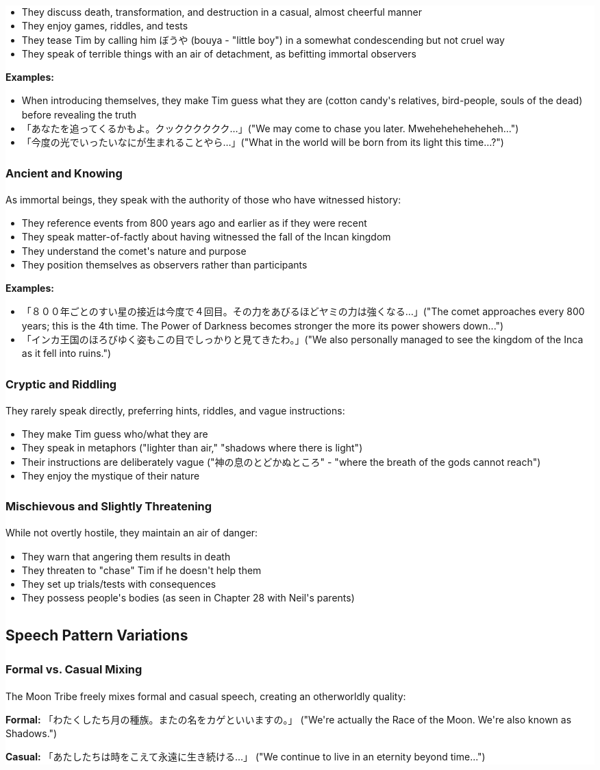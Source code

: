 - They discuss death, transformation, and destruction in a casual, almost cheerful manner
- They enjoy games, riddles, and tests
- They tease Tim by calling him ぼうや (bouya - "little boy") in a somewhat condescending but not cruel way
- They speak of terrible things with an air of detachment, as befitting immortal observers

**Examples:**
- When introducing themselves, they make Tim guess what they are (cotton candy's relatives, bird-people, souls of the dead) before revealing the truth
- 「あなたを追ってくるかもよ。クックククククク…」("We may come to chase you later. Mweheheheheheheh...")
- 「今度の光でいったいなにが生まれることやら…」("What in the world will be born from its light this time…?")

### Ancient and Knowing
As immortal beings, they speak with the authority of those who have witnessed history:

- They reference events from 800 years ago and earlier as if they were recent
- They speak matter-of-factly about having witnessed the fall of the Incan kingdom
- They understand the comet's nature and purpose
- They position themselves as observers rather than participants

**Examples:**
- 「８００年ごとのすい星の接近は今度で４回目。その力をあびるほどヤミの力は強くなる…」("The comet approaches every 800 years; this is the 4th time. The Power of Darkness becomes stronger the more its power showers down...")
- 「インカ王国のほろびゆく姿もこの目でしっかりと見てきたわ。」("We also personally managed to see the kingdom of the Inca as it fell into ruins.")

### Cryptic and Riddling
They rarely speak directly, preferring hints, riddles, and vague instructions:

- They make Tim guess who/what they are
- They speak in metaphors ("lighter than air," "shadows where there is light")
- Their instructions are deliberately vague ("神の息のとどかぬところ" - "where the breath of the gods cannot reach")
- They enjoy the mystique of their nature

### Mischievous and Slightly Threatening
While not overtly hostile, they maintain an air of danger:

- They warn that angering them results in death
- They threaten to "chase" Tim if he doesn't help them
- They set up trials/tests with consequences
- They possess people's bodies (as seen in Chapter 28 with Neil's parents)

## Speech Pattern Variations

### Formal vs. Casual Mixing
The Moon Tribe freely mixes formal and casual speech, creating an otherworldly quality:

**Formal:** 「わたくしたち月の種族。またの名をカゲといいますの。」
("We're actually the Race of the Moon. We're also known as Shadows.")

**Casual:** 「あたしたちは時をこえて永遠に生き続ける…」
("We continue to live in an eternity beyond time...")
